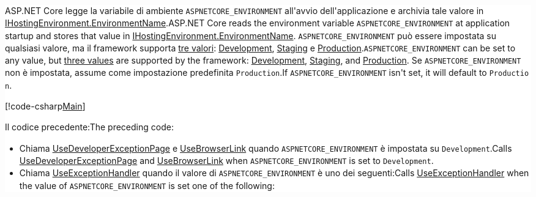 <span data-ttu-id="bc8c1-108">ASP.NET Core legge la variabile di ambiente `ASPNETCORE_ENVIRONMENT` all'avvio dell'applicazione e archivia tale valore in [IHostingEnvironment.EnvironmentName](https://docs.microsoft.com/dotnet/api/microsoft.aspnetcore.hosting.ihostingenvironment.environmentname?view=aspnetcore-2.0#Microsoft_AspNetCore_Hosting_IHostingEnvironment_EnvironmentName).</span><span class="sxs-lookup"><span data-stu-id="bc8c1-108">ASP.NET Core reads the environment variable `ASPNETCORE_ENVIRONMENT` at application startup and stores that value in [IHostingEnvironment.EnvironmentName](https://docs.microsoft.com/dotnet/api/microsoft.aspnetcore.hosting.ihostingenvironment.environmentname?view=aspnetcore-2.0#Microsoft_AspNetCore_Hosting_IHostingEnvironment_EnvironmentName).</span></span> <span data-ttu-id="bc8c1-109">`ASPNETCORE_ENVIRONMENT` può essere impostata su qualsiasi valore, ma il framework supporta [tre valori](https://docs.microsoft.com/dotnet/api/microsoft.aspnetcore.hosting.environmentname?view=aspnetcore-2.0): [Development](https://docs.microsoft.com/dotnet/api/microsoft.aspnetcore.hosting.environmentname.development?view=aspnetcore-2.0), [Staging](https://docs.microsoft.com/dotnet/api/microsoft.aspnetcore.hosting.environmentname.staging?view=aspnetcore-2.0) e [Production](https://docs.microsoft.com/dotnet/api/microsoft.aspnetcore.hosting.environmentname.production?view=aspnetcore-2.0).</span><span class="sxs-lookup"><span data-stu-id="bc8c1-109">`ASPNETCORE_ENVIRONMENT` can be set to any value, but [three values](https://docs.microsoft.com/dotnet/api/microsoft.aspnetcore.hosting.environmentname?view=aspnetcore-2.0) are supported by the framework: [Development](https://docs.microsoft.com/dotnet/api/microsoft.aspnetcore.hosting.environmentname.development?view=aspnetcore-2.0), [Staging](https://docs.microsoft.com/dotnet/api/microsoft.aspnetcore.hosting.environmentname.staging?view=aspnetcore-2.0), and [Production](https://docs.microsoft.com/dotnet/api/microsoft.aspnetcore.hosting.environmentname.production?view=aspnetcore-2.0).</span></span> <span data-ttu-id="bc8c1-110">Se `ASPNETCORE_ENVIRONMENT` non è impostata, assume come impostazione predefinita `Production`.</span><span class="sxs-lookup"><span data-stu-id="bc8c1-110">If `ASPNETCORE_ENVIRONMENT` isn't set, it will default to `Production`.</span></span>

[!code-csharp[Main](environments/sample/WebApp1/Startup.cs?name=snippet)]

<span data-ttu-id="bc8c1-111">Il codice precedente:</span><span class="sxs-lookup"><span data-stu-id="bc8c1-111">The preceding code:</span></span>

* <span data-ttu-id="bc8c1-112">Chiama [UseDeveloperExceptionPage](https://docs.microsoft.com/dotnet/api/microsoft.aspnetcore.builder.developerexceptionpageextensions.usedeveloperexceptionpage?view=aspnetcore-2.0#Microsoft_AspNetCore_Builder_DeveloperExceptionPageExtensions_UseDeveloperExceptionPage_Microsoft_AspNetCore_Builder_IApplicationBuilder_) e [UseBrowserLink](https://docs.microsoft.com/dotnet/api/microsoft.aspnetcore.builder.browserlinkextensions.usebrowserlink?view=aspnetcore-2.0#Microsoft_AspNetCore_Builder_BrowserLinkExtensions_UseBrowserLink_Microsoft_AspNetCore_Builder_IApplicationBuilder_) quando `ASPNETCORE_ENVIRONMENT` è impostata su `Development`.</span><span class="sxs-lookup"><span data-stu-id="bc8c1-112">Calls [UseDeveloperExceptionPage](https://docs.microsoft.com/dotnet/api/microsoft.aspnetcore.builder.developerexceptionpageextensions.usedeveloperexceptionpage?view=aspnetcore-2.0#Microsoft_AspNetCore_Builder_DeveloperExceptionPageExtensions_UseDeveloperExceptionPage_Microsoft_AspNetCore_Builder_IApplicationBuilder_) and [UseBrowserLink](https://docs.microsoft.com/dotnet/api/microsoft.aspnetcore.builder.browserlinkextensions.usebrowserlink?view=aspnetcore-2.0#Microsoft_AspNetCore_Builder_BrowserLinkExtensions_UseBrowserLink_Microsoft_AspNetCore_Builder_IApplicationBuilder_) when `ASPNETCORE_ENVIRONMENT` is set to `Development`.</span></span>
* <span data-ttu-id="bc8c1-113">Chiama [UseExceptionHandler](https://docs.microsoft.com/dotnet/api/microsoft.aspnetcore.builder.exceptionhandlerextensions.useexceptionhandler?view=aspnetcore-2.0#Microsoft_AspNetCore_Builder_ExceptionHandlerExtensions_UseExceptionHandler_Microsoft_AspNetCore_Builder_IApplicationBuilder_) quando il valore di `ASPNETCORE_ENVIRONMENT` è uno dei seguenti:</span><span class="sxs-lookup"><span data-stu-id="bc8c1-113">Calls [UseExceptionHandler](https://docs.microsoft.com/dotnet/api/microsoft.aspnetcore.builder.exceptionhandlerextensions.useexceptionhandler?view=aspnetcore-2.0#Microsoft_AspNetCore_Builder_ExceptionHandlerExtensions_UseExceptionHandler_Microsoft_AspNetCore_Builder_IApplicationBuilder_) when the value of `ASPNETCORE_ENVIRONMENT` is set one of the following:</span></span>
